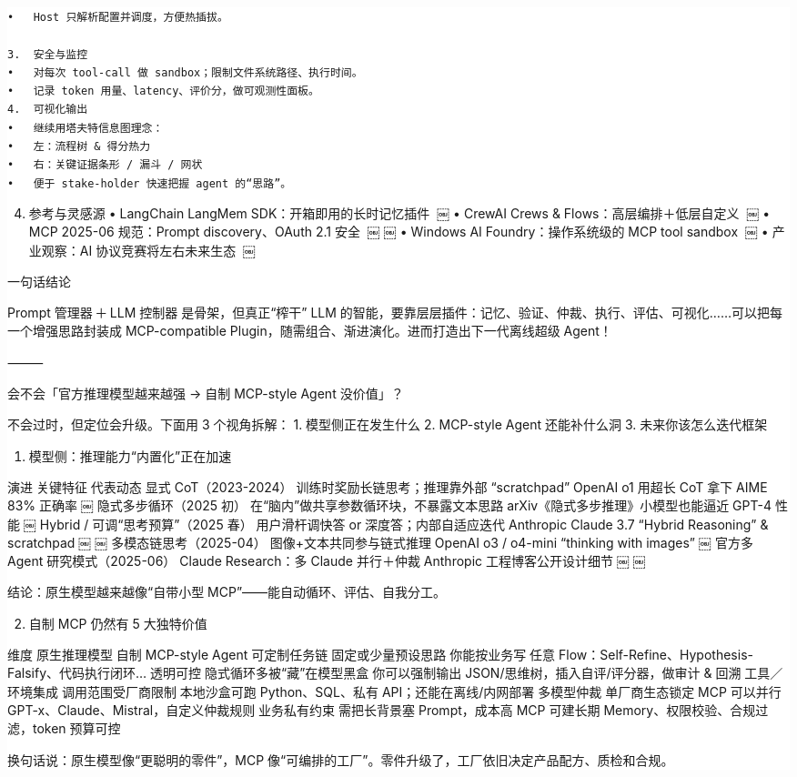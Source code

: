 
	•	Host 只解析配置并调度，方便热插拔。

	3.	安全与监控
	•	对每次 tool-call 做 sandbox；限制文件系统路径、执行时间。
	•	记录 token 用量、latency、评价分，做可观测性面板。
	4.	可视化输出
	•	继续用塔夫特信息图理念：
	•	左：流程树 & 得分热力
	•	右：关键证据条形 / 漏斗 / 网状
	•	便于 stake-holder 快速把握 agent 的“思路”。


4. 参考与灵感源
	•	LangChain LangMem SDK：开箱即用的长时记忆插件 ​ ￼
	•	CrewAI Crews & Flows：高层编排＋低层自定义 ​ ￼
	•	MCP 2025-06 规范：Prompt discovery、OAuth 2.1 安全 ​ ￼ ￼
	•	Windows AI Foundry：操作系统级的 MCP tool sandbox ​ ￼
	•	产业观察：AI 协议竞赛将左右未来生态 ​ ￼


一句话结论

Prompt 管理器 ＋ LLM 控制器 是骨架，但真正“榨干” LLM 的智能，要靠层层插件：记忆、验证、仲裁、执行、评估、可视化……可以把每一个增强思路封装成 MCP-compatible Plugin，随需组合、渐进演化。进而打造出下一代离线超级 Agent！


⸻

会不会「官方推理模型越来越强 → 自制 MCP-style Agent 没价值」？

不会过时，但定位会升级。下面用 3 个视角拆解：
	1.	模型侧正在发生什么
	2.	MCP-style Agent 还能补什么洞
	3.	未来你该怎么迭代框架

1. 模型侧：推理能力“内置化”正在加速

演进	关键特征	代表动态
显式 CoT（2023-2024）	训练时奖励长链思考；推理靠外部 “scratchpad”	OpenAI o1 用超长 CoT 拿下 AIME 83% 正确率  ￼
隐式多步循环（2025 初）	在“脑内”做共享参数循环块，不暴露文本思路	arXiv《隐式多步推理》小模型也能逼近 GPT-4 性能  ￼
Hybrid / 可调“思考预算”（2025 春）	用户滑杆调快答 or 深度答；内部自适应迭代	Anthropic Claude 3.7 “Hybrid Reasoning” & scratchpad  ￼ ￼
多模态链思考（2025-04）	图像+文本共同参与链式推理	OpenAI o3 / o4-mini “thinking with images”  ￼
官方多 Agent 研究模式（2025-06）	Claude Research：多 Claude 并行＋仲裁	Anthropic 工程博客公开设计细节  ￼ ￼

结论：原生模型越来越像“自带小型 MCP”——能自动循环、评估、自我分工。


2. 自制 MCP 仍然有 5 大独特价值

维度	原生推理模型	自制 MCP-style Agent
可定制任务链	固定或少量预设思路	你能按业务写 任意 Flow：Self-Refine、Hypothesis-Falsify、代码执行闭环…
透明可控	隐式循环多被“藏”在模型黑盒	你可以强制输出 JSON/思维树，插入自评/评分器，做审计 & 回溯
工具／环境集成	调用范围受厂商限制	本地沙盒可跑 Python、SQL、私有 API；还能在离线/内网部署
多模型仲裁	单厂商生态锁定	MCP 可以并行 GPT-x、Claude、Mistral，自定义仲裁规则
业务私有约束	需把长背景塞 Prompt，成本高	MCP 可建长期 Memory、权限校验、合规过滤，token 预算可控

换句话说：原生模型像“更聪明的零件”，MCP 像“可编排的工厂”。零件升级了，工厂依旧决定产品配方、质检和合规。
